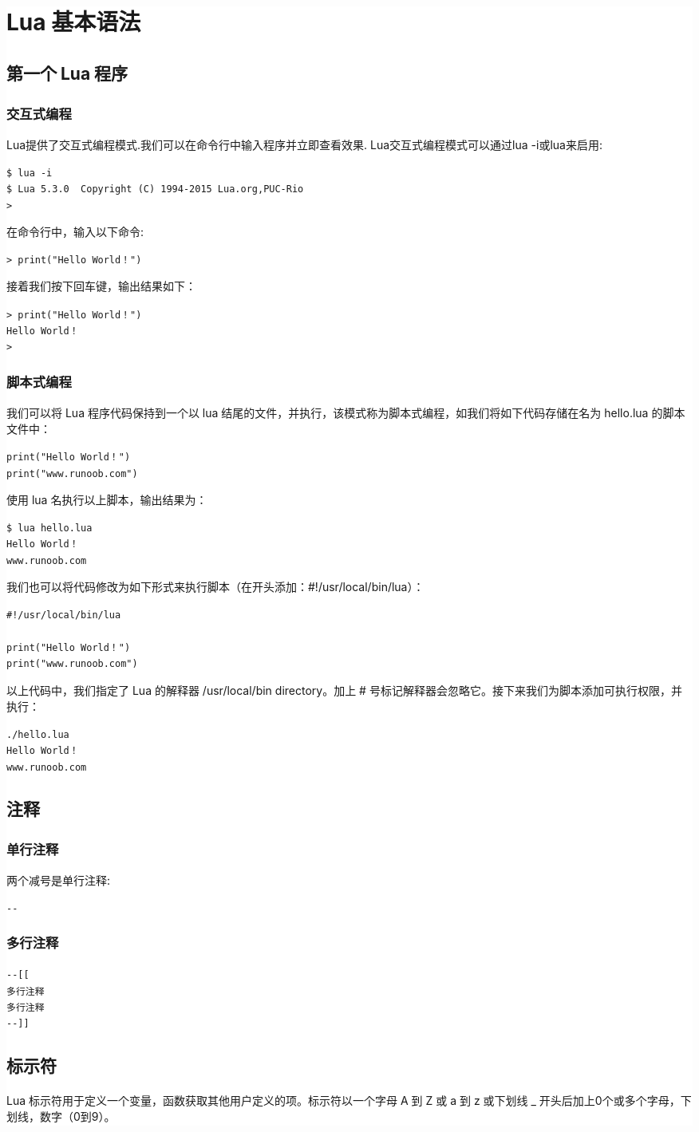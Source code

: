 # Lua 基本语法

## 第一个 Lua 程序

### 交互式编程

Lua提供了交互式编程模式.我们可以在命令行中输入程序并立即查看效果.
Lua交互式编程模式可以通过lua -i或lua来启用:

    $ lua -i
    $ Lua 5.3.0  Copyright (C) 1994-2015 Lua.org,PUC-Rio
    >

在命令行中，输入以下命令:

    > print("Hello World！")

接着我们按下回车键，输出结果如下：

    > print("Hello World！")
    Hello World！
    >

### 脚本式编程

我们可以将 Lua 程序代码保持到一个以 lua 结尾的文件，并执行，该模式称为脚本式编程，如我们将如下代码存储在名为 hello.lua 的脚本文件中：

    print("Hello World！")
    print("www.runoob.com")
使用 lua 名执行以上脚本，输出结果为：

    $ lua hello.lua
    Hello World！
    www.runoob.com
我们也可以将代码修改为如下形式来执行脚本（在开头添加：#!/usr/local/bin/lua）：

    #!/usr/local/bin/lua

    print("Hello World！")
    print("www.runoob.com")
以上代码中，我们指定了 Lua 的解释器 /usr/local/bin directory。加上 # 号标记解释器会忽略它。接下来我们为脚本添加可执行权限，并执行：

    ./hello.lua
    Hello World！
    www.runoob.com

## 注释
### 单行注释
两个减号是单行注释:

    --
### 多行注释
    --[[
    多行注释
    多行注释
    --]]
## 标示符
Lua 标示符用于定义一个变量，函数获取其他用户定义的项。标示符以一个字母 A 到 Z 或 a 到 z 或下划线 _ 开头后加上0个或多个字母，下划线，数字（0到9）。
